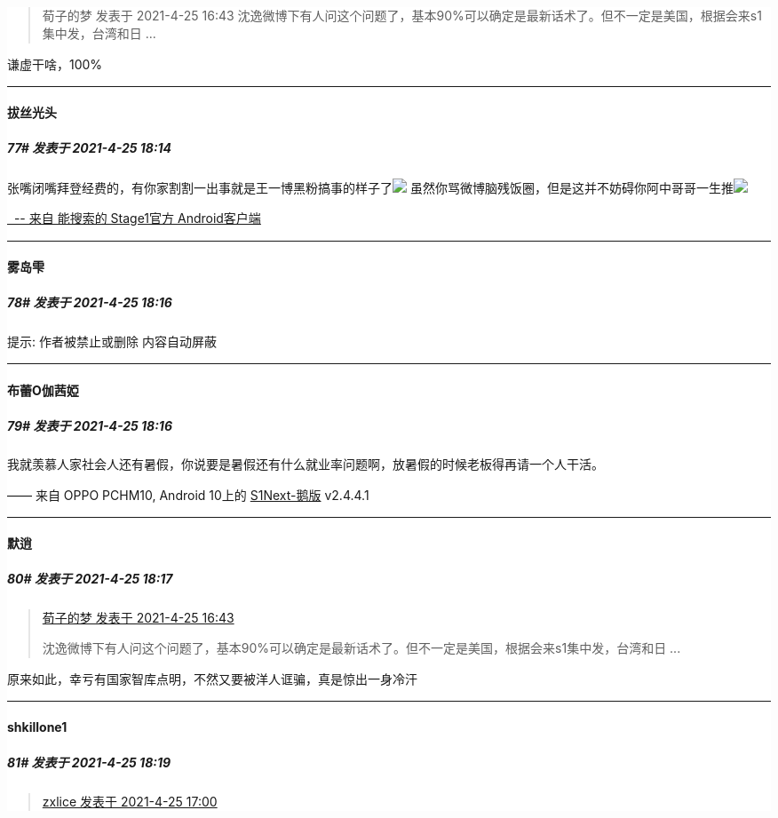 
<blockquote>荀子的梦 发表于 2021-4-25 16:43
沈逸微博下有人问这个问题了，基本90%可以确定是最新话术了。但不一定是美国，根据会来s1集中发，台湾和日 ...</blockquote>
谦虚干啥，100%


*****

####  拔丝光头  
##### 77#       发表于 2021-4-25 18:14


张嘴闭嘴拜登经费的，有你家割割一出事就是王一博黑粉搞事的样子了<img src="https://static.saraba1st.com/image/smiley/face2017/049.png" referrerpolicy="no-referrer">
虽然你骂微博脑残饭圈，但是这并不妨碍你阿中哥哥一生推<img src="https://static.saraba1st.com/image/smiley/face2017/053.png" referrerpolicy="no-referrer">

[  -- 来自 能搜索的 Stage1官方 Android客户端](https://www.coolapk.com/apk/140634)


*****

####  雾岛雫  
##### 78#       发表于 2021-4-25 18:16

提示: 作者被禁止或删除 内容自动屏蔽


*****

####  布蕾O伽茜婭  
##### 79#       发表于 2021-4-25 18:16


我就羡慕人家社会人还有暑假，你说要是暑假还有什么就业率问题啊，放暑假的时候老板得再请一个人干活。

—— 来自 OPPO PCHM10, Android 10上的 [S1Next-鹅版](https://github.com/ykrank/S1-Next/releases) v2.4.4.1


*****

####  默逍  
##### 80#       发表于 2021-4-25 18:17


<blockquote><a href="httphttps://bbs.saraba1st.com/2b/forum.php?mod=redirect&amp;goto=findpost&amp;pid=51057495&amp;ptid=2000944" target="_blank">荀子的梦 发表于 2021-4-25 16:43</a>

沈逸微博下有人问这个问题了，基本90%可以确定是最新话术了。但不一定是美国，根据会来s1集中发，台湾和日 ...</blockquote>
原来如此，幸亏有国家智库点明，不然又要被洋人诓骗，真是惊出一身冷汗


*****

####  shkillone1  
##### 81#       发表于 2021-4-25 18:19


<blockquote><a href="httphttps://bbs.saraba1st.com/2b/forum.php?mod=redirect&amp;goto=findpost&amp;pid=51057670&amp;ptid=2000944" target="_blank">zxlice 发表于 2021-4-25 17:00</a>

